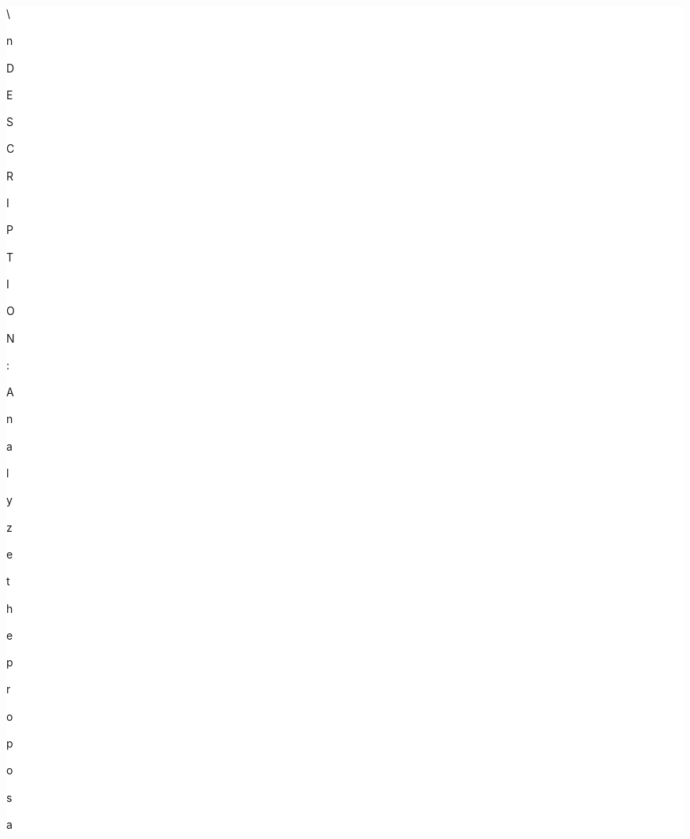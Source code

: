 \

n

D

E

S

C

R

I

P

T

I

O

N

:

 

A

n

a

l

y

z

e

 

t

h

e

 

p

r

o

p

o

s

a

